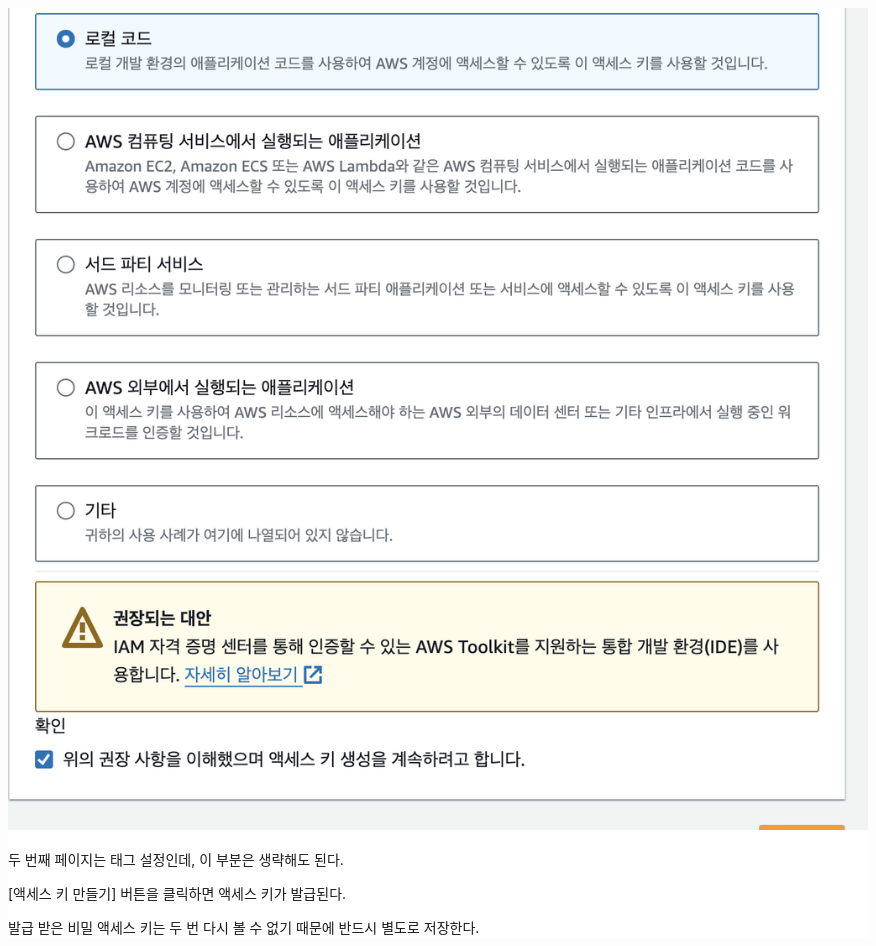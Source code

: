 ![7.png](/assets/images/2024/2024-05-29-aws-s3-presigned-url-upload-with-java-spring-and-next-js/7.png)

두 번째 페이지는 태그 설정인데, 이 부분은 생략해도 된다.

[액세스 키 만들기] 버튼을 클릭하면 액세스 키가 발급된다.

발급 받은 비밀 액세스 키는 두 번 다시 볼 수 없기 때문에 반드시 별도로 저장한다.
